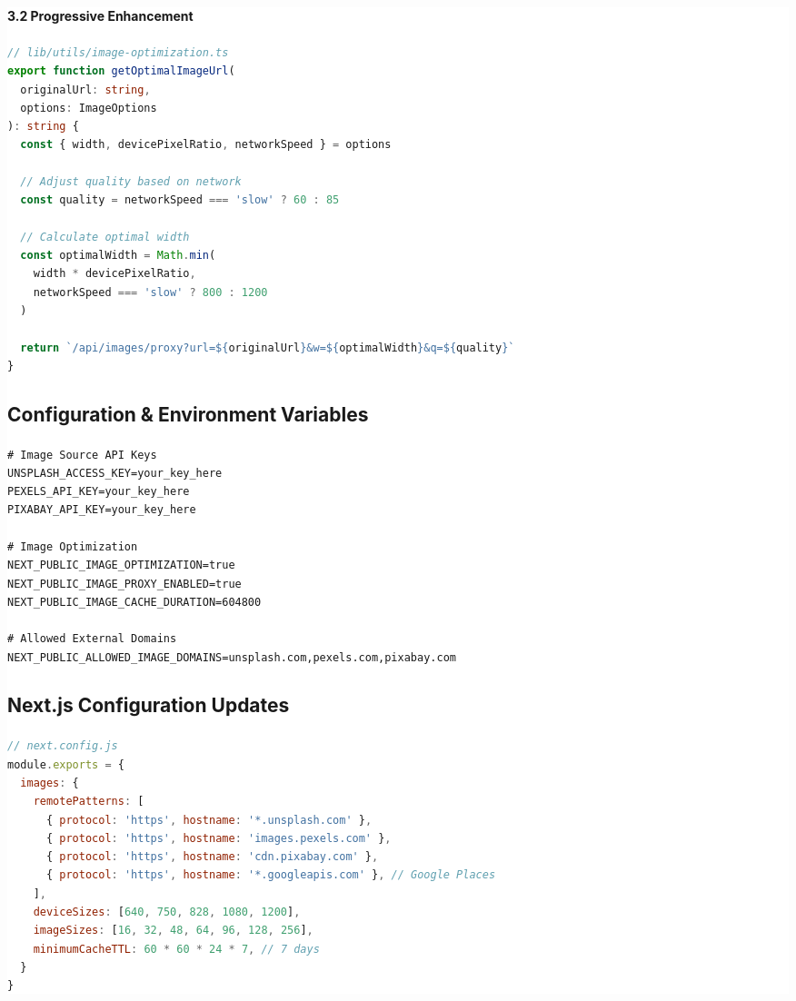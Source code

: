 #### 3.2 Progressive Enhancement
```typescript
// lib/utils/image-optimization.ts
export function getOptimalImageUrl(
  originalUrl: string,
  options: ImageOptions
): string {
  const { width, devicePixelRatio, networkSpeed } = options
  
  // Adjust quality based on network
  const quality = networkSpeed === 'slow' ? 60 : 85
  
  // Calculate optimal width
  const optimalWidth = Math.min(
    width * devicePixelRatio,
    networkSpeed === 'slow' ? 800 : 1200
  )
  
  return `/api/images/proxy?url=${originalUrl}&w=${optimalWidth}&q=${quality}`
}
```

## Configuration & Environment Variables

```env
# Image Source API Keys
UNSPLASH_ACCESS_KEY=your_key_here
PEXELS_API_KEY=your_key_here
PIXABAY_API_KEY=your_key_here

# Image Optimization
NEXT_PUBLIC_IMAGE_OPTIMIZATION=true
NEXT_PUBLIC_IMAGE_PROXY_ENABLED=true
NEXT_PUBLIC_IMAGE_CACHE_DURATION=604800

# Allowed External Domains
NEXT_PUBLIC_ALLOWED_IMAGE_DOMAINS=unsplash.com,pexels.com,pixabay.com
```

## Next.js Configuration Updates

```javascript
// next.config.js
module.exports = {
  images: {
    remotePatterns: [
      { protocol: 'https', hostname: '*.unsplash.com' },
      { protocol: 'https', hostname: 'images.pexels.com' },
      { protocol: 'https', hostname: 'cdn.pixabay.com' },
      { protocol: 'https', hostname: '*.googleapis.com' }, // Google Places
    ],
    deviceSizes: [640, 750, 828, 1080, 1200],
    imageSizes: [16, 32, 48, 64, 96, 128, 256],
    minimumCacheTTL: 60 * 60 * 24 * 7, // 7 days
  }
}
```
